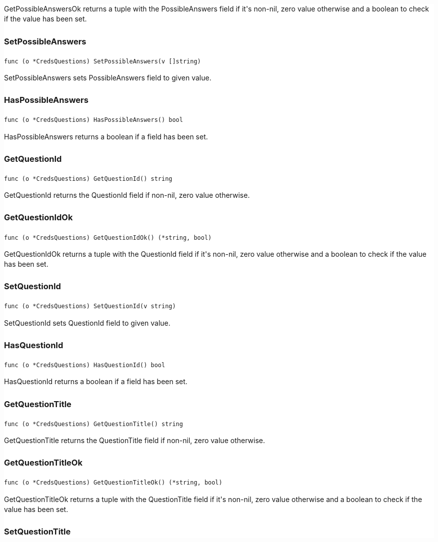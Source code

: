 GetPossibleAnswersOk returns a tuple with the PossibleAnswers field if it's non-nil, zero value otherwise
and a boolean to check if the value has been set.

### SetPossibleAnswers

`func (o *CredsQuestions) SetPossibleAnswers(v []string)`

SetPossibleAnswers sets PossibleAnswers field to given value.

### HasPossibleAnswers

`func (o *CredsQuestions) HasPossibleAnswers() bool`

HasPossibleAnswers returns a boolean if a field has been set.

### GetQuestionId

`func (o *CredsQuestions) GetQuestionId() string`

GetQuestionId returns the QuestionId field if non-nil, zero value otherwise.

### GetQuestionIdOk

`func (o *CredsQuestions) GetQuestionIdOk() (*string, bool)`

GetQuestionIdOk returns a tuple with the QuestionId field if it's non-nil, zero value otherwise
and a boolean to check if the value has been set.

### SetQuestionId

`func (o *CredsQuestions) SetQuestionId(v string)`

SetQuestionId sets QuestionId field to given value.

### HasQuestionId

`func (o *CredsQuestions) HasQuestionId() bool`

HasQuestionId returns a boolean if a field has been set.

### GetQuestionTitle

`func (o *CredsQuestions) GetQuestionTitle() string`

GetQuestionTitle returns the QuestionTitle field if non-nil, zero value otherwise.

### GetQuestionTitleOk

`func (o *CredsQuestions) GetQuestionTitleOk() (*string, bool)`

GetQuestionTitleOk returns a tuple with the QuestionTitle field if it's non-nil, zero value otherwise
and a boolean to check if the value has been set.

### SetQuestionTitle
